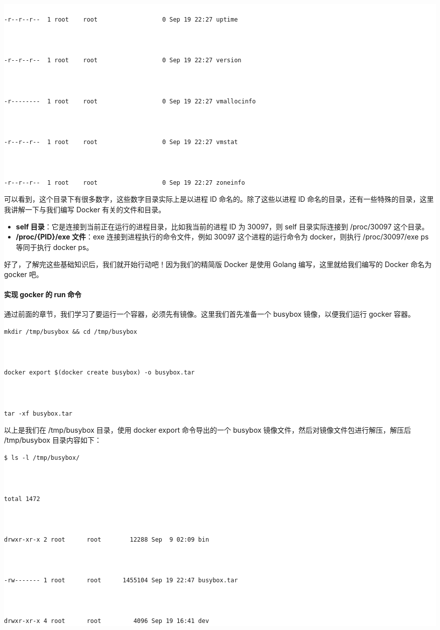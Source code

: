 ```

-r--r--r--  1 root    root                  0 Sep 19 22:27 uptime



-r--r--r--  1 root    root                  0 Sep 19 22:27 version



-r--------  1 root    root                  0 Sep 19 22:27 vmallocinfo



-r--r--r--  1 root    root                  0 Sep 19 22:27 vmstat



-r--r--r--  1 root    root                  0 Sep 19 22:27 zoneinfo

```

可以看到，这个目录下有很多数字，这些数字目录实际上是以进程 ID 命名的。除了这些以进程 ID 命名的目录，还有一些特殊的目录，这里我讲解一下与我们编写 Docker 有关的文件和目录。

- **self 目录**：它是连接到当前正在运行的进程目录，比如我当前的进程 ID 为 30097，则 self 目录实际连接到 /proc/30097 这个目录。
- **/proc/{PID}/exe 文件**：exe 连接到进程执行的命令文件，例如 30097 这个进程的运行命令为 docker，则执行 /proc/30097/exe ps 等同于执行 docker ps。

好了，了解完这些基础知识后，我们就开始行动吧！因为我们的精简版 Docker 是使用 Golang 编写，这里就给我们编写的 Docker 命名为 gocker 吧。

#### 实现 gocker 的 run 命令

通过前面的章节，我们学习了要运行一个容器，必须先有镜像。这里我们首先准备一个 busybox 镜像，以便我们运行 gocker 容器。

```
mkdir /tmp/busybox && cd /tmp/busybox



docker export $(docker create busybox) -o busybox.tar



tar -xf busybox.tar

```

以上是我们在 /tmp/busybox 目录，使用 docker export 命令导出的一个 busybox 镜像文件，然后对镜像文件包进行解压，解压后 /tmp/busybox 目录内容如下：

```
$ ls -l /tmp/busybox/



total 1472



drwxr-xr-x 2 root      root        12288 Sep  9 02:09 bin



-rw------- 1 root      root      1455104 Sep 19 22:47 busybox.tar



drwxr-xr-x 4 root      root         4096 Sep 19 16:41 dev

```